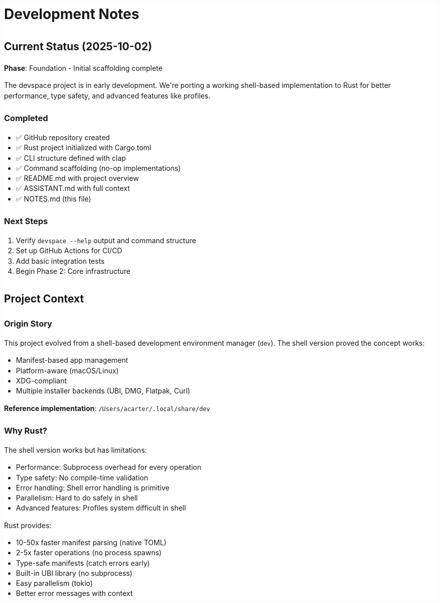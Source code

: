 # Development Notes

## Current Status (2025-10-02)

**Phase**: Foundation - Initial scaffolding complete

The devspace project is in early development. We're porting a working shell-based implementation to Rust for better performance, type safety, and advanced features like profiles.

### Completed
- ✅ GitHub repository created
- ✅ Rust project initialized with Cargo.toml
- ✅ CLI structure defined with clap
- ✅ Command scaffolding (no-op implementations)
- ✅ README.md with project overview
- ✅ ASSISTANT.md with full context
- ✅ NOTES.md (this file)

### Next Steps
1. Verify `devspace --help` output and command structure
2. Set up GitHub Actions for CI/CD
3. Add basic integration tests
4. Begin Phase 2: Core infrastructure

## Project Context

### Origin Story

This project evolved from a shell-based development environment manager (`dev`). The shell version proved the concept works:
- Manifest-based app management
- Platform-aware (macOS/Linux)
- XDG-compliant
- Multiple installer backends (UBI, DMG, Flatpak, Curl)

**Reference implementation**: `/Users/acarter/.local/share/dev`

### Why Rust?

The shell version works but has limitations:
- Performance: Subprocess overhead for every operation
- Type safety: No compile-time validation
- Error handling: Shell error handling is primitive
- Parallelism: Hard to do safely in shell
- Advanced features: Profiles system difficult in shell

Rust provides:
- 10-50x faster manifest parsing (native TOML)
- 2-5x faster operations (no process spawns)
- Type-safe manifests (catch errors early)
- Built-in UBI library (no subprocess)
- Easy parallelism (tokio)
- Better error messages with context
